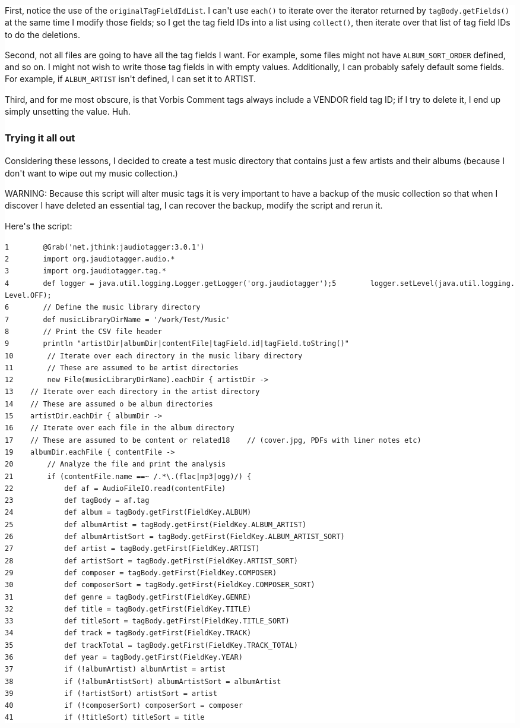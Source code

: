 First, notice the use of the `originalTagFieldIdList`. I can't use `each()` to iterate over the iterator returned by `tagBody.getFields()` at the same time I modify those fields; so I get the tag field IDs into a list using `collect()`, then iterate over that list of tag field IDs to do the deletions.

Second, not all files are going to have all the tag fields I want. For example, some files might not have `ALBUM_SORT_ORDER` defined, and so on. I might not wish to write those tag fields in with empty values. Additionally, I can probably safely default some fields. For example, if `ALBUM_ARTIST` isn't defined, I can set it to ARTIST.

Third, and for me most obscure, is that Vorbis Comment tags always include a VENDOR field tag ID; if I try to delete it, I end up simply unsetting the value. Huh.

### Trying it all out

Considering these lessons, I decided to create a test music directory that contains just a few artists and their albums (because I don't want to wipe out my music collection.)

WARNING: Because this script will alter music tags it is very important to have a backup of the music collection so that when I discover I have deleted an essential tag, I can recover the backup, modify the script and rerun it.

Here's the script:

```
1        @Grab('net.jthink:jaudiotagger:3.0.1')
2        import org.jaudiotagger.audio.*
3        import org.jaudiotagger.tag.*
4        def logger = java.util.logging.Logger.getLogger('org.jaudiotagger');5        logger.setLevel(java.util.logging.Level.OFF);
6        // Define the music library directory
7        def musicLibraryDirName = '/work/Test/Music'
8        // Print the CSV file header
9        println "artistDir|albumDir|contentFile|tagField.id|tagField.toString()"
10        // Iterate over each directory in the music libary directory
11        // These are assumed to be artist directories
12        new File(musicLibraryDirName).eachDir { artistDir ->
13    // Iterate over each directory in the artist directory
14    // These are assumed o be album directories
15    artistDir.eachDir { albumDir ->
16    // Iterate over each file in the album directory
17    // These are assumed to be content or related18    // (cover.jpg, PDFs with liner notes etc)
19    albumDir.eachFile { contentFile ->
20        // Analyze the file and print the analysis
21        if (contentFile.name ==~ /.*\.(flac|mp3|ogg)/) {
22            def af = AudioFileIO.read(contentFile)
23            def tagBody = af.tag
24            def album = tagBody.getFirst(FieldKey.ALBUM)
25            def albumArtist = tagBody.getFirst(FieldKey.ALBUM_ARTIST)
26            def albumArtistSort = tagBody.getFirst(FieldKey.ALBUM_ARTIST_SORT)
27            def artist = tagBody.getFirst(FieldKey.ARTIST)
28            def artistSort = tagBody.getFirst(FieldKey.ARTIST_SORT)
29            def composer = tagBody.getFirst(FieldKey.COMPOSER)
30            def composerSort = tagBody.getFirst(FieldKey.COMPOSER_SORT)
31            def genre = tagBody.getFirst(FieldKey.GENRE)
32            def title = tagBody.getFirst(FieldKey.TITLE)
33            def titleSort = tagBody.getFirst(FieldKey.TITLE_SORT)
34            def track = tagBody.getFirst(FieldKey.TRACK)
35            def trackTotal = tagBody.getFirst(FieldKey.TRACK_TOTAL)
36            def year = tagBody.getFirst(FieldKey.YEAR)
37            if (!albumArtist) albumArtist = artist
38            if (!albumArtistSort) albumArtistSort = albumArtist
39            if (!artistSort) artistSort = artist
40            if (!composerSort) composerSort = composer
41            if (!titleSort) titleSort = title
```